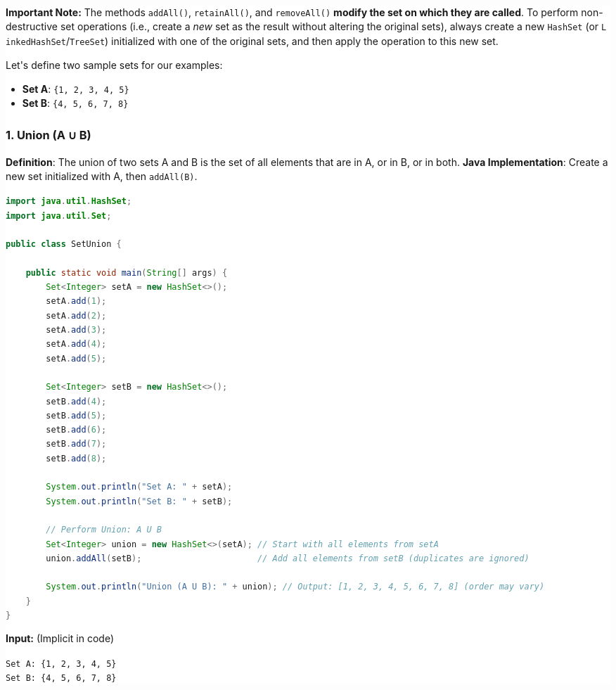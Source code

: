 **Important Note:** The methods `addAll()`, `retainAll()`, and `removeAll()` **modify the set on which they are called**. To perform non-destructive set operations (i.e., create a *new* set as the result without altering the original sets), always create a new `HashSet` (or `LinkedHashSet`/`TreeSet`) initialized with one of the original sets, and then apply the operation to this new set.

Let's define two sample sets for our examples:

*   **Set A**: `{1, 2, 3, 4, 5}`
*   **Set B**: `{4, 5, 6, 7, 8}`

### 1. Union (A ∪ B)

**Definition**: The union of two sets A and B is the set of all elements that are in A, or in B, or in both.
**Java Implementation**: Create a new set initialized with A, then `addAll(B)`.

```java
import java.util.HashSet;
import java.util.Set;

public class SetUnion {

    public static void main(String[] args) {
        Set<Integer> setA = new HashSet<>();
        setA.add(1);
        setA.add(2);
        setA.add(3);
        setA.add(4);
        setA.add(5);

        Set<Integer> setB = new HashSet<>();
        setB.add(4);
        setB.add(5);
        setB.add(6);
        setB.add(7);
        setB.add(8);

        System.out.println("Set A: " + setA);
        System.out.println("Set B: " + setB);

        // Perform Union: A U B
        Set<Integer> union = new HashSet<>(setA); // Start with all elements from setA
        union.addAll(setB);                       // Add all elements from setB (duplicates are ignored)

        System.out.println("Union (A U B): " + union); // Output: [1, 2, 3, 4, 5, 6, 7, 8] (order may vary)
    }
}
```

**Input:** (Implicit in code)
```
Set A: {1, 2, 3, 4, 5}
Set B: {4, 5, 6, 7, 8}
```
